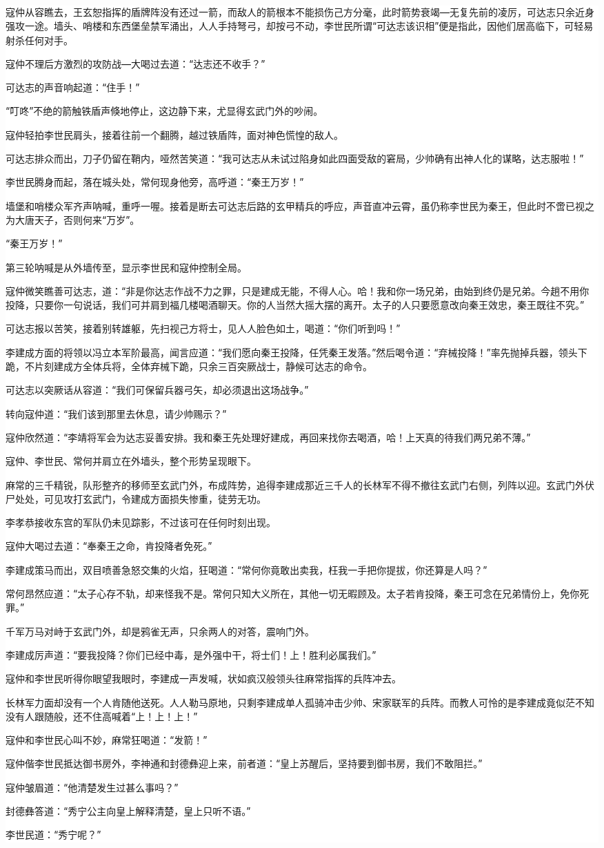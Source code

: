寇仲从容瞧去，王玄恕指挥的盾牌阵没有还过一箭，而敌人的箭根本不能损伤己方分毫，此时箭势衰竭—无复先前的凌厉，可达志只余近身强攻一途。墙头、哨楼和东西堡垒禁军涌出，人人手持弩弓，却按弓不动，李世民所谓“可达志该识相”便是指此，因他们居高临下，可轻易射杀任何对手。

寇仲不理后方激烈的攻防战—大喝过去道：“达志还不收手？”

可达志的声音响起道：“住手！”

“叮咚”不绝的箭触铁盾声倏地停止，这边静下来，尤显得玄武门外的吵闹。

寇仲轻拍李世民肩头，接着往前一个翻腾，越过铁盾阵，面对神色慌惶的敌人。

可达志排众而出，刀子仍留在鞘内，哑然苦笑道：“我可达志从未试过陷身如此四面受敌的窘局，少帅确有出神人化的谋略，达志服啦！”

李世民腾身而起，落在城头处，常何现身他旁，高呼道：“秦王万岁！”

墙堡和哨楼众军齐声呐喊，重呼一喔。接着是断去可达志后路的玄甲精兵的呼应，声音直冲云霄，虽仍称李世民为秦王，但此时不啻已视之为大唐天子，否则何来“万岁”。

“秦王万岁！”

第三轮呐喊是从外墙传至，显示李世民和寇仲控制全局。

寇仲微笑瞧善可达志，道：“非是你达志作战不力之罪，只是建成无能，不得人心。哈！我和你一场兄弟，由始到终仍是兄弟。今趟不用你投降，只要你一句说话，我们可并肩到福几楼喝酒聊天。你的人当然大摇大摆的离开。太子的人只要愿意改向秦王效忠，秦王既往不究。”

可达志报以苦笑，接着别转雄躯，先扫视己方将士，见人人脸色如土，喝道：“你们听到吗！”

李建成方面的将领以冯立本军阶最高，闻言应道：“我们愿向秦王投降，任凭秦王发落。”然后喝令道：“弃械投降！”率先抛掉兵器，领头下跪，不片刻建成方全体兵将，全体弃械下跪，只余三百突厥战士，静候可达志的命令。

可达志以突厥话从容道：“我们可保留兵器弓矢，却必须退出这场战争。”

转向寇仲道：“我们该到那里去休息，请少帅赐示？”

寇仲欣然道：“李靖将军会为达志妥善安排。我和秦王先处理好建成，再回来找你去喝酒，哈！上天真的待我们两兄弟不薄。”

寇仲、李世民、常何并肩立在外墙头，整个形势呈现眼下。

麻常的三千精锐，队形整齐的移师至玄武门外，布成阵势，追得李建成那近三千人的长林军不得不撤往玄武门右侧，列阵以迎。玄武门外伏尸处处，可见攻打玄武门，令建成方面损失惨重，徒劳无功。

李孝恭接收东宫的军队仍未见踪影，不过该可在任何时刻出现。

寇仲大喝过去道：“奉秦王之命，肯投降者免死。”

李建成策马而出，双目喷善急怒交集的火焰，狂喝道：“常何你竟敢出卖我，枉我一手把你提拔，你还算是人吗？”

常何昂然应道：“太子心存不轨，却来怪我不是。常何只知大义所在，其他一切无暇顾及。太子若肯投降，秦王可念在兄弟情份上，免你死罪。”

千军万马对峙于玄武门外，却是鸦雀无声，只余两人的对答，震响门外。

李建成厉声道：“要我投降？你们已经中毒，是外强中干，将士们！上！胜利必属我们。”

寇仲和李世民听得你眼望我眼时，李建成一声发喊，状如疯汉般领头往麻常指挥的兵阵冲去。

长林军力面却没有一个人肯随他送死。人人勒马原地，只剩李建成单人孤骑冲击少帅、宋家联军的兵阵。而教人可怜的是李建成竟似茫不知没有人跟随般，还不住高喊着“上！上！上！”

寇仲和李世民心叫不妙，麻常狂喝道：“发箭！”

寇仲偕李世民抵达御书房外，李神通和封德彝迎上来，前者道：“皇上苏醒后，坚持要到御书房，我们不敢阻拦。”

寇仲皱眉道：“他清楚发生过甚么事吗？”

封德彝答道：“秀宁公主向皇上解释清楚，皇上只听不语。”

李世民道：“秀宁呢？”
